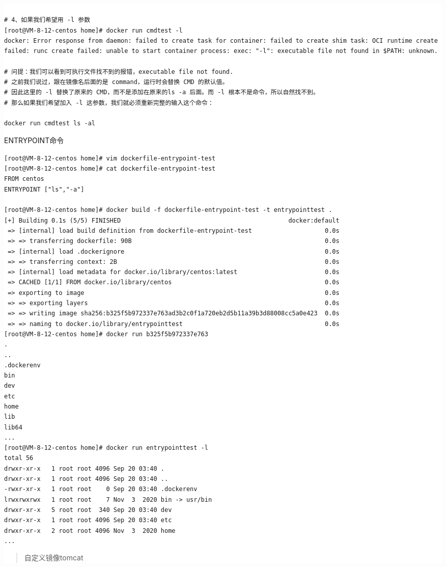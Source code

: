 ```shell

# 4、如果我们希望用 -l 参数
[root@VM-8-12-centos home]# docker run cmdtest -l
docker: Error response from daemon: failed to create task for container: failed to create shim task: OCI runtime create failed: runc create failed: unable to start container process: exec: "-l": executable file not found in $PATH: unknown.

# 问提：我们可以看到可执行文件找不到的报错，executable file not found.
# 之前我们说过，跟在镜像名后面的是 command，运行时会替换 CMD 的默认值。
# 因此这里的 -l 替换了原来的 CMD，而不是添加在原来的ls -a 后面。而 -l 根本不是命令，所以自然找不到。
# 那么如果我们希望加入 -l 这参数，我们就必须重新完整的输入这个命令：

docker run cmdtest ls -al
```
ENTRYPOINT命令
```
[root@VM-8-12-centos home]# vim dockerfile-entrypoint-test
[root@VM-8-12-centos home]# cat dockerfile-entrypoint-test 
FROM centos
ENTRYPOINT ["ls","-a"]

[root@VM-8-12-centos home]# docker build -f dockerfile-entrypoint-test -t entrypointtest .
[+] Building 0.1s (5/5) FINISHED                                              docker:default
 => [internal] load build definition from dockerfile-entrypoint-test                    0.0s
 => => transferring dockerfile: 90B                                                     0.0s
 => [internal] load .dockerignore                                                       0.0s
 => => transferring context: 2B                                                         0.0s
 => [internal] load metadata for docker.io/library/centos:latest                        0.0s
 => CACHED [1/1] FROM docker.io/library/centos                                          0.0s
 => exporting to image                                                                  0.0s
 => => exporting layers                                                                 0.0s
 => => writing image sha256:b325f5b972337e763ad3b2c0f1a720eb2d5b11a39b3d88008cc5a0e423  0.0s
 => => naming to docker.io/library/entrypointtest                                       0.0s
[root@VM-8-12-centos home]# docker run b325f5b972337e763
.
..
.dockerenv
bin
dev
etc
home
lib
lib64
...
[root@VM-8-12-centos home]# docker run entrypointtest -l
total 56
drwxr-xr-x   1 root root 4096 Sep 20 03:40 .
drwxr-xr-x   1 root root 4096 Sep 20 03:40 ..
-rwxr-xr-x   1 root root    0 Sep 20 03:40 .dockerenv
lrwxrwxrwx   1 root root    7 Nov  3  2020 bin -> usr/bin
drwxr-xr-x   5 root root  340 Sep 20 03:40 dev
drwxr-xr-x   1 root root 4096 Sep 20 03:40 etc
drwxr-xr-x   2 root root 4096 Nov  3  2020 home
...
```
>自定义镜像tomcat
